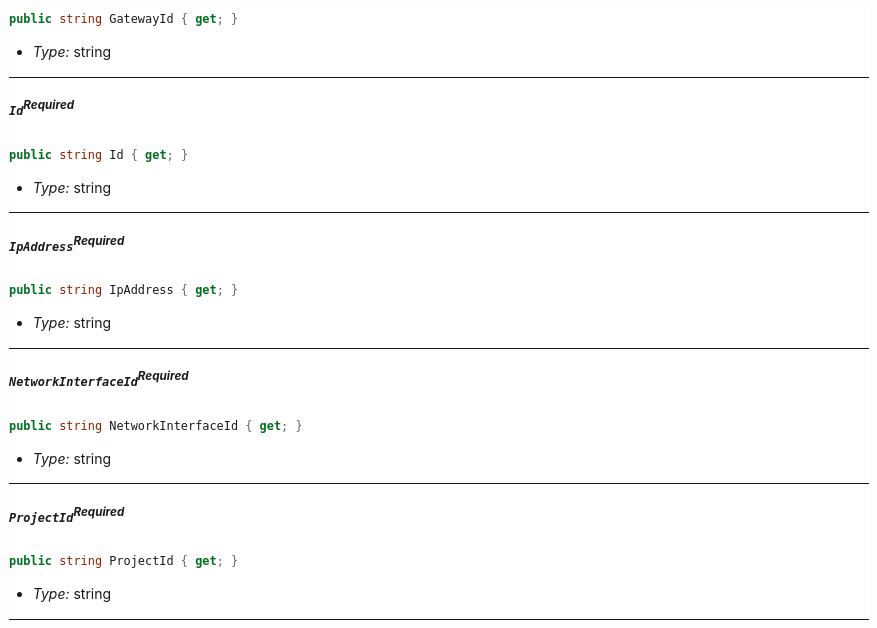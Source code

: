 ```csharp
public string GatewayId { get; }
```

- *Type:* string

---

##### `Id`<sup>Required</sup> <a name="Id" id="@cdktf/provider-opentelekomcloud.dataOpentelekomcloudPrivateNatTransitIpV3.DataOpentelekomcloudPrivateNatTransitIpV3TransitIpsOutputReference.property.id"></a>

```csharp
public string Id { get; }
```

- *Type:* string

---

##### `IpAddress`<sup>Required</sup> <a name="IpAddress" id="@cdktf/provider-opentelekomcloud.dataOpentelekomcloudPrivateNatTransitIpV3.DataOpentelekomcloudPrivateNatTransitIpV3TransitIpsOutputReference.property.ipAddress"></a>

```csharp
public string IpAddress { get; }
```

- *Type:* string

---

##### `NetworkInterfaceId`<sup>Required</sup> <a name="NetworkInterfaceId" id="@cdktf/provider-opentelekomcloud.dataOpentelekomcloudPrivateNatTransitIpV3.DataOpentelekomcloudPrivateNatTransitIpV3TransitIpsOutputReference.property.networkInterfaceId"></a>

```csharp
public string NetworkInterfaceId { get; }
```

- *Type:* string

---

##### `ProjectId`<sup>Required</sup> <a name="ProjectId" id="@cdktf/provider-opentelekomcloud.dataOpentelekomcloudPrivateNatTransitIpV3.DataOpentelekomcloudPrivateNatTransitIpV3TransitIpsOutputReference.property.projectId"></a>

```csharp
public string ProjectId { get; }
```

- *Type:* string

---
